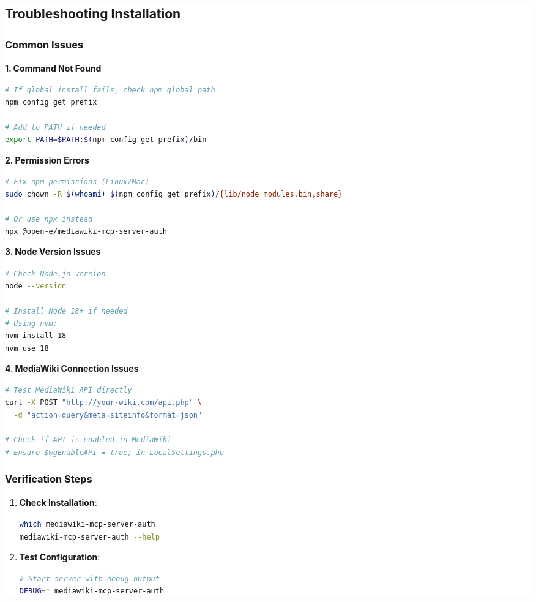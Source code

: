 ## Troubleshooting Installation

### Common Issues

**1. Command Not Found**
```bash
# If global install fails, check npm global path
npm config get prefix

# Add to PATH if needed
export PATH=$PATH:$(npm config get prefix)/bin
```

**2. Permission Errors**
```bash
# Fix npm permissions (Linux/Mac)
sudo chown -R $(whoami) $(npm config get prefix)/{lib/node_modules,bin,share}

# Or use npx instead
npx @open-e/mediawiki-mcp-server-auth
```

**3. Node Version Issues**
```bash
# Check Node.js version
node --version

# Install Node 18+ if needed
# Using nvm:
nvm install 18
nvm use 18
```

**4. MediaWiki Connection Issues**
```bash
# Test MediaWiki API directly
curl -X POST "http://your-wiki.com/api.php" \
  -d "action=query&meta=siteinfo&format=json"

# Check if API is enabled in MediaWiki
# Ensure $wgEnableAPI = true; in LocalSettings.php
```

### Verification Steps

1. **Check Installation**:
   ```bash
   which mediawiki-mcp-server-auth
   mediawiki-mcp-server-auth --help
   ```

2. **Test Configuration**:
   ```bash
   # Start server with debug output
   DEBUG=* mediawiki-mcp-server-auth
   ```
